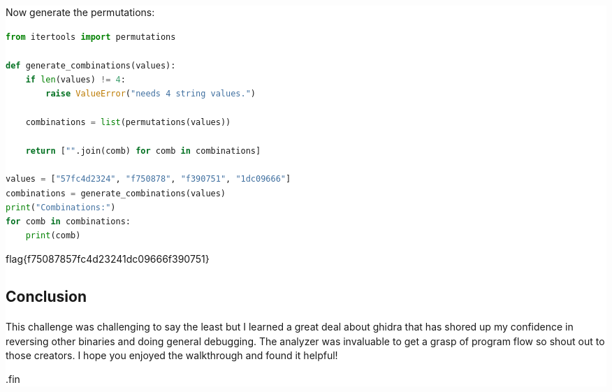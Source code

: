 Now generate the permutations:

```python
from itertools import permutations

def generate_combinations(values):
    if len(values) != 4:
        raise ValueError("needs 4 string values.")

    combinations = list(permutations(values))

    return ["".join(comb) for comb in combinations]

values = ["57fc4d2324", "f750878", "f390751", "1dc09666"]
combinations = generate_combinations(values)
print("Combinations:")
for comb in combinations:
    print(comb)
```

flag{f75087857fc4d23241dc09666f390751}


## Conclusion

This challenge was challenging to say the least but I learned a great deal about ghidra that has 
shored up my confidence in reversing other binaries and doing general debugging. The analyzer
was invaluable to get a grasp of program flow so shout out to those creators. I hope you enjoyed 
the walkthrough and found it helpful!









.fin
